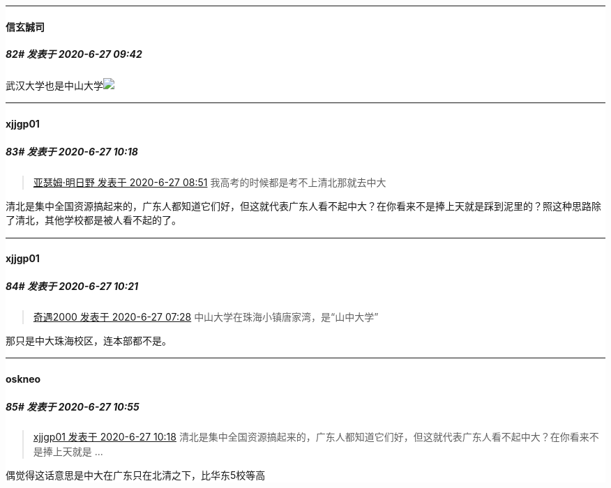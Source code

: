 

*****

####  信玄誠司  
##### 82#       发表于 2020-6-27 09:42




武汉大学也是中山大学<img src="https://static.saraba1st.com/image/smiley/face2017/066.png" referrerpolicy="no-referrer">







*****

####  xjjgp01  
##### 83#       发表于 2020-6-27 10:18



<blockquote><a href="httphttps://bbs.saraba1st.com/2b/forum.php?mod=redirect&amp;goto=findpost&amp;pid=47968065&amp;ptid=1944213" target="_blank">亚瑟姆·明日野 发表于 2020-6-27 08:51</a>
我高考的时候都是考不上清北那就去中大</blockquote>
清北是集中全国资源搞起来的，广东人都知道它们好，但这就代表广东人看不起中大？在你看来不是捧上天就是踩到泥里的？照这种思路除了清北，其他学校都是被人看不起的了。







*****

####  xjjgp01  
##### 84#       发表于 2020-6-27 10:21



<blockquote><a href="httphttps://bbs.saraba1st.com/2b/forum.php?mod=redirect&amp;goto=findpost&amp;pid=47967705&amp;ptid=1944213" target="_blank">奇遇2000 发表于 2020-6-27 07:28</a>
中山大学在珠海小镇唐家湾，是“山中大学”</blockquote>
那只是中大珠海校区，连本部都不是。







*****

####  oskneo  
##### 85#       发表于 2020-6-27 10:55



<blockquote><a href="httphttps://bbs.saraba1st.com/2b/forum.php?mod=redirect&amp;goto=findpost&amp;pid=47968703&amp;ptid=1944213" target="_blank">xjjgp01 发表于 2020-6-27 10:18</a>
清北是集中全国资源搞起来的，广东人都知道它们好，但这就代表广东人看不起中大？在你看来不是捧上天就是 ...</blockquote>
偶觉得这话意思是中大在广东只在北清之下，比华东5校等高
